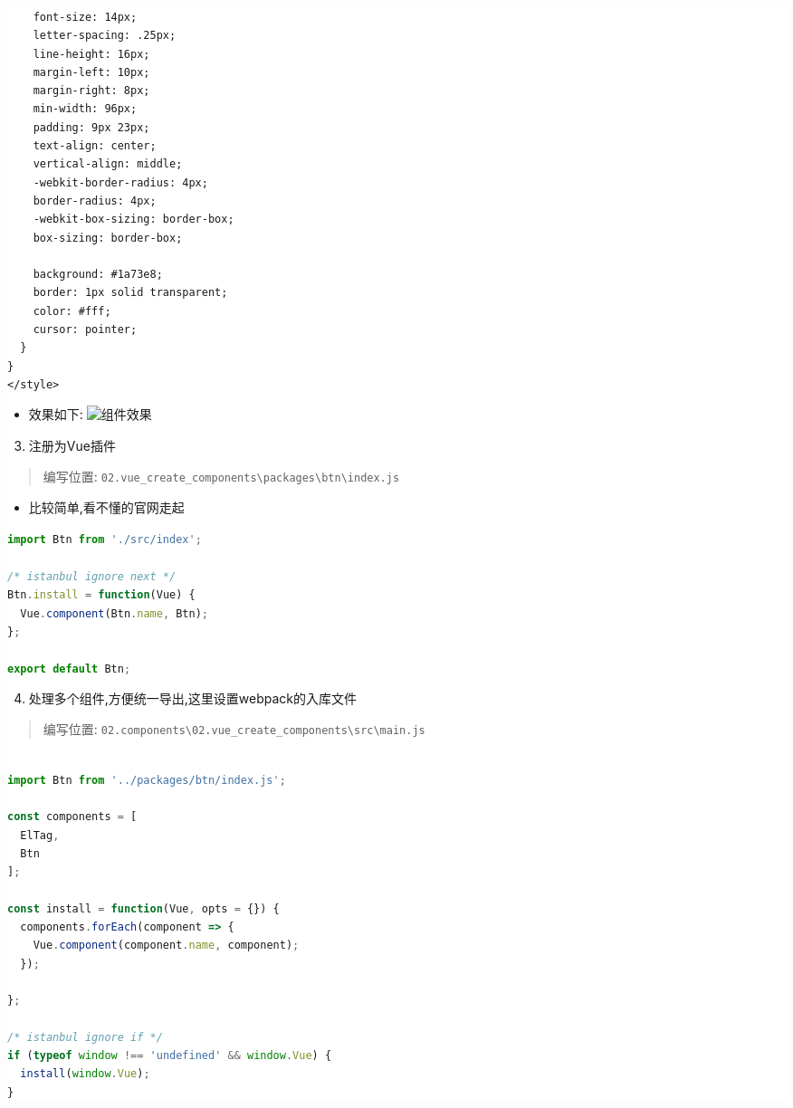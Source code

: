 ```Vue
    font-size: 14px;
    letter-spacing: .25px;
    line-height: 16px;
    margin-left: 10px;
    margin-right: 8px;
    min-width: 96px;
    padding: 9px 23px;
    text-align: center;
    vertical-align: middle;
    -webkit-border-radius: 4px;
    border-radius: 4px;
    -webkit-box-sizing: border-box;
    box-sizing: border-box;

    background: #1a73e8;
    border: 1px solid transparent;
    color: #fff;
    cursor: pointer;
  }
}
</style>
```
- 效果如下: 
![组件效果](D:/softWare/03_study/web_study/05_vue/img/组件效果.png)

3. 注册为Vue插件

> 编写位置: `02.vue_create_components\packages\btn\index.js`

- 比较简单,看不懂的官网走起

```JavaScript
import Btn from './src/index';

/* istanbul ignore next */
Btn.install = function(Vue) {
  Vue.component(Btn.name, Btn);
};

export default Btn;
```

4. 处理多个组件,方便统一导出,这里设置webpack的入库文件
> 编写位置: `02.components\02.vue_create_components\src\main.js`

```JavaScript

import Btn from '../packages/btn/index.js';

const components = [
  ElTag,
  Btn
];

const install = function(Vue, opts = {}) {
  components.forEach(component => {
    Vue.component(component.name, component);
  });

};

/* istanbul ignore if */
if (typeof window !== 'undefined' && window.Vue) {
  install(window.Vue);
}

```